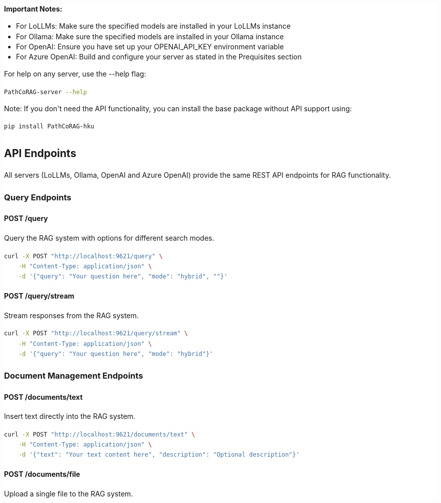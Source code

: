 **Important Notes:**
- For LoLLMs: Make sure the specified models are installed in your LoLLMs instance
- For Ollama: Make sure the specified models are installed in your Ollama instance
- For OpenAI: Ensure you have set up your OPENAI_API_KEY environment variable
- For Azure OpenAI: Build and configure your server as stated in the Prequisites section

For help on any server, use the --help flag:
```bash
PathCoRAG-server --help
```

Note: If you don't need the API functionality, you can install the base package without API support using:
```bash
pip install PathCoRAG-hku
```

## API Endpoints

All servers (LoLLMs, Ollama, OpenAI and Azure OpenAI) provide the same REST API endpoints for RAG functionality.

### Query Endpoints

#### POST /query
Query the RAG system with options for different search modes.

```bash
curl -X POST "http://localhost:9621/query" \
    -H "Content-Type: application/json" \
    -d '{"query": "Your question here", "mode": "hybrid", ""}'
```

#### POST /query/stream
Stream responses from the RAG system.

```bash
curl -X POST "http://localhost:9621/query/stream" \
    -H "Content-Type: application/json" \
    -d '{"query": "Your question here", "mode": "hybrid"}'
```

### Document Management Endpoints

#### POST /documents/text
Insert text directly into the RAG system.

```bash
curl -X POST "http://localhost:9621/documents/text" \
    -H "Content-Type: application/json" \
    -d '{"text": "Your text content here", "description": "Optional description"}'
```

#### POST /documents/file
Upload a single file to the RAG system.
